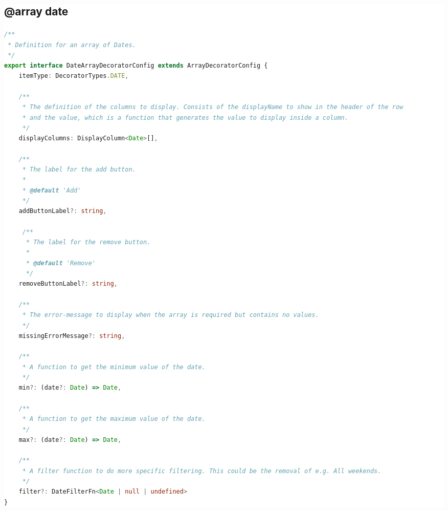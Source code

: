 
## @array date
```typescript
/**
 * Definition for an array of Dates.
 */
export interface DateArrayDecoratorConfig extends ArrayDecoratorConfig {
    itemType: DecoratorTypes.DATE,

    /**
     * The definition of the columns to display. Consists of the displayName to show in the header of the row
     * and the value, which is a function that generates the value to display inside a column.
     */
    displayColumns: DisplayColumn<Date>[],

    /**
     * The label for the add button.
     *
     * @default 'Add'
     */
    addButtonLabel?: string,

     /**
      * The label for the remove button.
      *
      * @default 'Remove'
      */
    removeButtonLabel?: string,

    /**
     * The error-message to display when the array is required but contains no values.
     */
    missingErrorMessage?: string,

    /**
     * A function to get the minimum value of the date.
     */
    min?: (date?: Date) => Date,

    /**
     * A function to get the maximum value of the date.
     */
    max?: (date?: Date) => Date,

    /**
     * A filter function to do more specific filtering. This could be the removal of e.g. All weekends.
     */
    filter?: DateFilterFn<Date | null | undefined>
}
```
